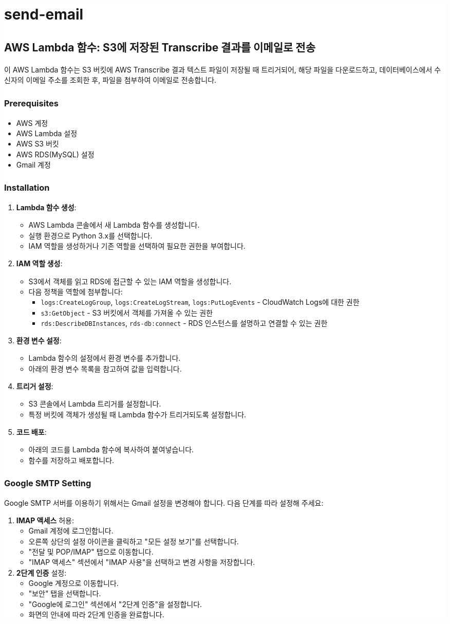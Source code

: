 # send-email

## AWS Lambda 함수: S3에 저장된 Transcribe 결과를 이메일로 전송

이 AWS Lambda 함수는 S3 버킷에 AWS Transcribe 결과 텍스트 파일이 저장될 때 트리거되어, 해당 파일을 다운로드하고, 데이터베이스에서 수신자의 이메일 주소를 조회한 후, 파일을 첨부하여 이메일로 전송합니다.

### Prerequisites

- AWS 계정
- AWS Lambda 설정
- AWS S3 버킷
- AWS RDS(MySQL) 설정
- Gmail 계정

### Installation

1. **Lambda 함수 생성**:
    - AWS Lambda 콘솔에서 새 Lambda 함수를 생성합니다.
    - 실행 환경으로 Python 3.x를 선택합니다.
    - IAM 역할을 생성하거나 기존 역할을 선택하여 필요한 권한을 부여합니다.

2. **IAM 역할 생성**:
   - S3에서 객체를 읽고 RDS에 접근할 수 있는 IAM 역할을 생성합니다.
   - 다음 정책을 역할에 첨부합니다:
     - `logs:CreateLogGroup`, `logs:CreateLogStream`, `logs:PutLogEvents` - CloudWatch Logs에 대한 권한
     - `s3:GetObject` - S3 버킷에서 객체를 가져올 수 있는 권한
     - `rds:DescribeDBInstances`, `rds-db:connect` - RDS 인스턴스를 설명하고 연결할 수 있는 권한

3. **환경 변수 설정**:
   - Lambda 함수의 설정에서 환경 변수를 추가합니다.
   - 아래의 환경 변수 목록을 참고하여 값을 입력합니다.

4. **트리거 설정**:
    - S3 콘솔에서 Lambda 트리거를 설정합니다.
    - 특정 버킷에 객체가 생성될 때 Lambda 함수가 트리거되도록 설정합니다.

5. **코드 배포**:
    - 아래의 코드를 Lambda 함수에 복사하여 붙여넣습니다.
    - 함수를 저장하고 배포합니다.

### Google SMTP Setting

Google SMTP 서버를 이용하기 위해서는 Gmail 설정을 변경해야 합니다. 다음 단계를 따라 설정해 주세요:

1. **IMAP 액세스** 허용:
   - Gmail 계정에 로그인합니다.
   - 오른쪽 상단의 설정 아이콘을 클릭하고 "모든 설정 보기"를 선택합니다.
   - "전달 및 POP/IMAP" 탭으로 이동합니다.
   - "IMAP 액세스" 섹션에서 "IMAP 사용"을 선택하고 변경 사항을 저장합니다.
2. **2단계 인증** 설정:
   - Google 계정으로 이동합니다.
   - "보안" 탭을 선택합니다.
   - "Google에 로그인" 섹션에서 "2단계 인증"을 설정합니다.
   - 화면의 안내에 따라 2단계 인증을 완료합니다.
